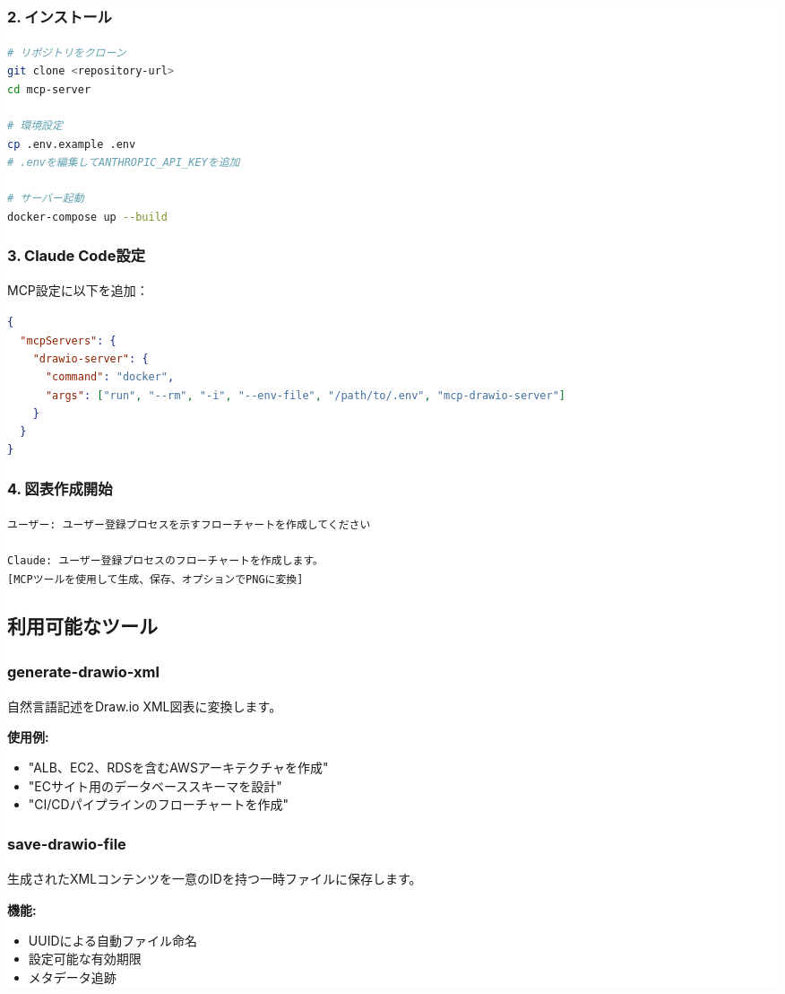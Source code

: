 ### 2. インストール
```bash
# リポジトリをクローン
git clone <repository-url>
cd mcp-server

# 環境設定
cp .env.example .env
# .envを編集してANTHROPIC_API_KEYを追加

# サーバー起動
docker-compose up --build
```

### 3. Claude Code設定
MCP設定に以下を追加：
```json
{
  "mcpServers": {
    "drawio-server": {
      "command": "docker",
      "args": ["run", "--rm", "-i", "--env-file", "/path/to/.env", "mcp-drawio-server"]
    }
  }
}
```

### 4. 図表作成開始
```
ユーザー: ユーザー登録プロセスを示すフローチャートを作成してください

Claude: ユーザー登録プロセスのフローチャートを作成します。
[MCPツールを使用して生成、保存、オプションでPNGに変換]
```

## 利用可能なツール

### generate-drawio-xml
自然言語記述をDraw.io XML図表に変換します。

**使用例:**
- "ALB、EC2、RDSを含むAWSアーキテクチャを作成"
- "ECサイト用のデータベーススキーマを設計"
- "CI/CDパイプラインのフローチャートを作成"

### save-drawio-file
生成されたXMLコンテンツを一意のIDを持つ一時ファイルに保存します。

**機能:**
- UUIDによる自動ファイル命名
- 設定可能な有効期限
- メタデータ追跡
